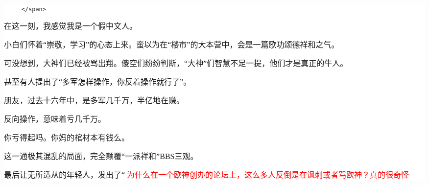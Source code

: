         </span>
</p>
<p style="line-height:150%">
<span style="font-size:16px;line-height:150%;font-family:楷体">
          在这一刻，我感觉我是一个假中文人。
         </span>
</p>
<p style="line-height:150%">
<span style="font-size:16px;line-height:150%;font-family:楷体">
</span>
</p>
<p style="line-height:150%">
<span style="font-size:16px;line-height:150%;font-family:楷体">
</span>
</p>
<p style="line-height:150%">
<span style="font-size:16px;line-height:150%;font-family:楷体">
          小白们怀着“崇敬，学习”的心态上来。蛮以为在“楼市”的大本营中，会是一篇歌功颂德祥和之气。
         </span>
</p>
<p style="line-height:150%">
<span style="font-size:16px;line-height:150%;font-family:楷体">
          可没想到，大神们已经被骂出翔。傻空们纷纷判断，“大神”们智慧不足一提，他们才是真正的牛人。
         </span>
</p>
<p style="line-height:150%">
<span style="font-size:16px;line-height:150%;font-family:楷体">
</span>
</p>
<p style="line-height:150%">
<span style="font-size:16px;line-height:150%;font-family:楷体">
          甚至有人提出了“多军怎样操作，你反着操作就行了”。
         </span>
</p>
<p style="line-height:150%">
<span style="font-size:16px;line-height:150%;font-family:楷体">
          朋友，过去十六年中，是多军几千万，半亿地在赚。
         </span>
</p>
<p style="line-height:150%">
<span style="font-size:16px;line-height:150%;font-family:楷体">
          反向操作，意味着亏几千万。
         </span>
</p>
<p style="line-height:150%">
<span style="font-size:16px;line-height:150%;font-family:楷体">
          你亏得起吗。你妈的棺材本有钱么。
         </span>
</p>
<p style="line-height:150%">
<span style="font-size:16px;line-height:150%;font-family:楷体">
</span>
</p>
<p style="line-height:150%">
<span style="font-size:16px;line-height:150%;font-family:楷体">
          这一通极其混乱的局面，完全颠覆“一派祥和”BBS三观。
         </span>
</p>
<p style="line-height:150%">
<span style="font-size:16px;line-height:150%;font-family:楷体">
          最后让无所适从的年轻人，发出了“
          <span style="color:red">
           为什么在一个欧神创办的论坛上，这么多人反倒是在讽刺或者骂欧神？真的很奇怪
          </span>